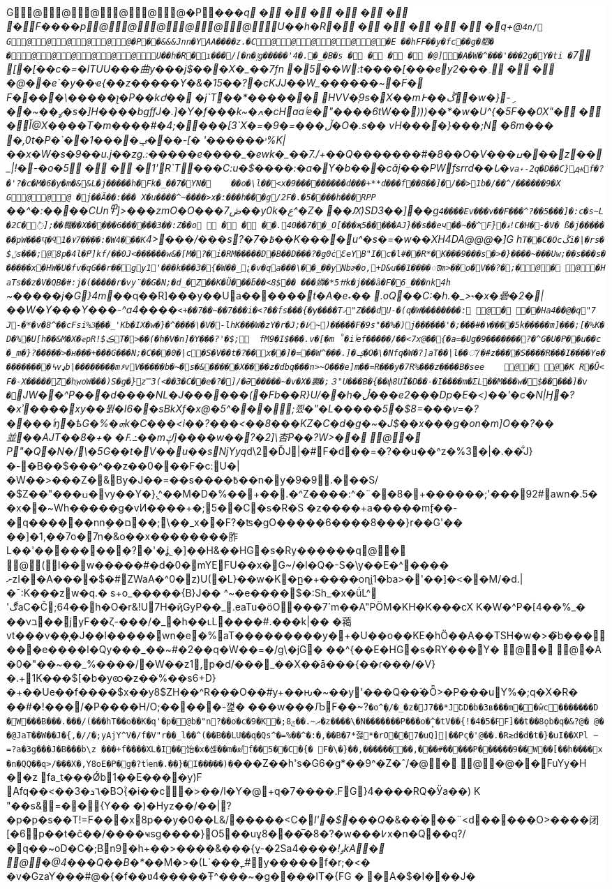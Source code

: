 G @ @ @ @ @ @ �P��*�q �  �  �  �  �  �  �F����p@ @ @ @ @ @ U��h�R�  �  �  �  �  �  � q+@`4n/
G @ @ @ @ @ @ �P��&&&Jnn�YAA����z.�C @ @ @ @ @ @ �E ��hFF��y�fc��g�駟��@ @ @ @ @ @ U��h�R� ı���/[�n�ٳg�����'4�.�_�B�s �  �  �  �  �@]�A�W�^���'���2g�Y�ti
�`7 [�[��c�=�lTUU���曲y���j$���X�_��7fn	� 5��W:t����[���e޼y2���؍  �  �  �@��e`�y��ҽ{��z�����Y�&�15��?�cKJJ��W_������~�F�㎓F����\�����ʅ�P��kժ��
�j`T��*������
HVV�̜9s�X��mڴ��߅�w�}-ި��~��ߨ�s�]H����bgffJ�.]�Y�f���k~�ߍ�cHaaٲe�"����6tW��)))��*�w�U^{�5F��0X"�  �  � Ĭ@X����T�m����#�4;����[3`X�=�ڵ���=�9�O�.s��
vH����}���;N
�6m���
�,0t�P�`��1����ݡ���-[�	'������˒%K|��x�W�s�9��u.j��zg.:�����e����_�ewk�_��7./+��Q�������#�8��O�V���׮���ߎz��_|!�-�o�5 �  �  � 1'R`T���C:u�$����:�a�Y�b���cǎj���PWfsrrd��ᒐ�`va˖-2q�D��C}ԫ f�?�'?�c�M�6�y�m�&&L�j�����h�Fk�_��7�YN�	��o�\l��<x�9���������d���+**d���f��8��]�/��>1b�/��^/������9�XG @ @ @ �j��Ã��:��� X�u����^~����>xׇ�:���h���g/2F�.�5����h���RPP`��^�:����CUn߾]>���zmO�O���7ڞ��y0k�ع^�Z�
��Ԕ)SD3��]��g`4����Ev���v��F���^?��5���]�:c�s~L�2C�߮];��輙��X�����6������3��:Z��o
 �  �  � �.40��7��_O[���җ5�����AJ}��s��eч��~��^F}�؋!C�H�-�V�
ß�j�������pW���Ҷ�ϥ1�۷7����:�W4���K`4>���/���s?�߿�7��K���޴�u^�s�=�w��XH4DA @ @ @ �]G h`T��С�Ocڴi�|�rs�$ݨs���;@8p�4l�P֮]kf/��0J<������w&�[M�?�i�RM�����Dْ�B��D���?�g0ċƐeYB"I�c�l#��R*�K���9���s�>�}����~���Uw;��s���s������x�HW�U�fv�qG��r��gy1'���k���3�{�W��_݆;�v�qa���\��_��yNbɚ�o,+D&u��1����ꢿm>��o�V��?�;�@ �   @ �HaTs��z�V�QB�#:j�(�����r�vy¨��G�N;�d_�Z��K�Ŭ���ƃ��<8$��
���嫾�*ߚ5k�j���ȃ�F�6_���nk4h`~�����j�G}4m*��q��R]���y��Ua�����*�t�A�e˖��
.oQ��C:�h.�_>˞�x�碞�2�|��W�Y���Υ���-^a4����`<+��7��~��7���i�<?��fs���{�y����Tގ"Z���dU-�(q�W��������:  @ �   ��Ha4��@�q"7J-�*�v�8^��cFsi%3͟���_'Kb�IX�w�}�^����\�V�-lhK���W�zY�r�J;�߇~)�����F�9s"��%�)j������'�;���#�۷����5kִ�����m]���;[�%K�D�%�U[h��&M�X�ҽpR!$ڪT�>��(�h�V�n]�Y���?'�$;	fΜ9�I$���.v�[�m	˚�iٲef�����/��<7x@��{�a=�Ug�9�������?�^G�U�P��u��c
�_m�}?�����>�н���+���G���N;�C���0�|c�S�V��t�?��x��]�=��W^���.]�ؼ�O�\�Nfq�W�?]aT��|l��്/�݇#z����S����R���I����Yɵ���������߆vډb|��������m۶vV�����b�~�s�&�����X����z�dbq���n>~O���e]m��=R���y�7R%���z����B�see	@ �   @ �K R�Ǜ<F�-X�����Z�hֻwoW���)S�g�}z̿3(<��3�C��e�?�]/�Ə�����~�v�X�裏�;３"U���B�{��փ8UΪ�D��˗�I����m�ƩL��M���w�$�����]�v�`JW��^P���d����NL�J������(�Fb��R}U/��h�ڵ���e2���Dp�E�<)��'�c�N|Ӈ�?�xʾ����xy��뮑�I6��sBkXf�x@�5^���;찄�"�L�����5�$8=���v=�?����ٲŋ�ѣG�%�ܗk�C���<i��?���<��8���KZ�C�d�g�~�J$��x���g�on�m]O��?��並��AJT��8�+� �ߓ.߸��mڮ]����w��?�2]\㕻P��?W>��   @ �  P\"�Q�N�/\�5G��t�V��u��sǋYyq*d\2�ĎJ|�#F�d��=�?��u��^z�%3�|�.��͋J}�-�B��$���^��z��0���F�c:U�|�W��>���Z�&By�J��=��s����߿��n�y�9�9.���S/�$Z��"���ߎ�vy��Y�}.̯^��M�D�%��+��.�^Z����:^�¨��8�+������;' ���92#awn�.5��x�޽�~Wh�����g�vИ����+�;5��C�s�R�S	�z����+a�����mf̘��-�q������nnܸ��ם��;\��_x��F?�ʦ�gO�����6����8���}r��G'�� ��]�1,��7o�7n�&о��x��������胙L��'��������?�'�ʝ˾�]��H&��HG�s�Ry������q@ �   @ (I��w�����#�d�0�mYEFU��x�G~/�l�Q�-S�\y��E�^����	ށzI��A����$�#ZWaA�^0�z)U(�L}��w�K�ը�+����oɳi̘1�ba>�'��]�<��M/�d.|�¯:K���zw�q.�
s+o_�����{B}J��
^~�e����$�:Sh_�x�ǘL^
'ڰaC�Č;64��h�O�r&!U7H�ҋGyP��_.eaTu�ӧO���7ߴm��A"PӦM�KH�K���cX
K�W�^P�[4��%_�	��vב��jyF��ζ-���/�_�h��ʟL����#.���k|�� �䕣vt���v��͎�J��l�����wn�e�%aT���������ٟy�+�U��o��KE�hӦ��A��TSH�w�>�҇b������e����l�Qy���_��~#�2��q�W��=�/g\�jG� ��^{��E�HG�s�RY���Y�
@ �   @ �A �0�"��~��_%����/�W��z1,p�d/���_��X��ā���{��ɾ���/�V}�.+1K���$[�b�yꩧ�z��%��s6+D}�+��Ue��f����$x��y8$ZH��^R���O��#y+��ԋ�~��y'���Q��ٙ�Ȫ>�P���uY%�;q�X�R�
��#�!���/�P����H/O;�����-꼁�	���w���ЉF��~?`� o^ި�/�_�z�J7��*JՇD�b�3ʙ���m��ŵc�������D�W���B���.���/(���hT��o��K�q'�p�@b�"n?��o�c�9�K�;8ދ~.��ݼ�z����\�N�������P���o�̙^�tV��{!�ߓ�5�4F]��t��8ǫb�q�&?@ �   @ ��@JaT��W��J�{,�//�;yAjY^V�/f�V"r��_l��^(��B��LU��q�Qs^�=%��^�:�,��B�7*졇*�rO��͛7�uQ]|��Pς�'@��.�R≳d�d�t�}�uI��XPl
~=?a�3g���J�B���b\z ���+f����XԼ�I��饴�x�셶��m�ᦾf��5��C�{�
F�\�}��,��������,���#�����P������9��W��[��h����x�n�QQ��q>/���X�,Y8oE�P�g�?tٲen�.��}ܿ�I�����)�`���Z��hܿ's�G6�g*��9^�Z�ˆ/�@ �   @ �@��FuYy�H ��z	fa_t���Ǿb1��E����y)F	Afq��<��3�٦ܖ�BƆٞ{�i��c�>��/l�Y�@+q�7����.F⨳G}4����RQ�Ӱa��)	K	"��s&=��{Y��	�)�Hyz��/��|?�p�p�s��T!=F���x8p��y�0��L&/�����<C�_l'�$���Q�_&��۟���¨<d�����O>����闭[�6p��t�ĉ��/����ҹsg����}O5��uұ8���̅�8�?�w���߇x�n�Q��q?/�q��~oD�C�;Bn9�h+��>����&���{ұ-�2Sa4����_!ۅkA �   @ �@4���Q��B�*�_�M�>�(L`���_̦#y�����f�r;�<�
�v�GzaY���#@�{�f��ʋ4�����Ŧ^���~�g����IT�{FG	�
�A�$�I���J�